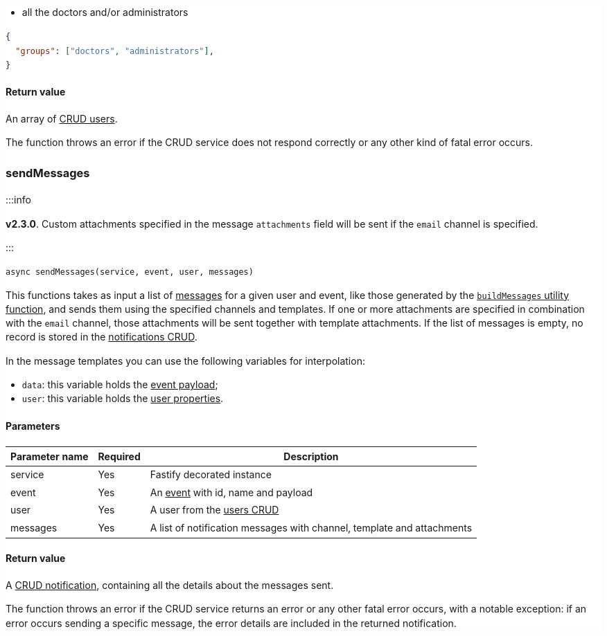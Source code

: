 - all the doctors and/or administrators

```json
{
  "groups": ["doctors", "administrators"],
}
```

#### Return value

An array of [CRUD users][crud-users].

The function throws an error if the CRUD service does not respond correctly or any other kind of fatal error occurs.

### sendMessages

:::info

**v2.3.0**. Custom attachments specified in the message `attachments` field will be sent if the `email` channel is specified.

:::

```
async sendMessages(service, event, user, messages)
```

This functions takes as input a list of [messages][crud-notification-messages] for a given user and event, like those generated by the [`buildMessages` utility function][build-messages], and sends them using the specified channels and templates.
If one or more attachments are specified in combination with the `email` channel, those attachments will be sent together with template attachments.
If the list of messages is empty, no record is stored in the [notifications CRUD][crud-notifications].

In the message templates you can use the following variables for interpolation:

- `data`: this variable holds the [event payload][crud-events];
- `user`: this variable holds the [user properties][crud-users].

#### Parameters

| Parameter name | Required | Description                                                            |
|----------------|----------|------------------------------------------------------------------------|
| service        | Yes      | Fastify decorated instance                                             |
| event          | Yes      | An [event][crud-events] with id, name and payload                      |
| user           | Yes      | A user from the [users CRUD][crud-users]                               |
| messages       | Yes      | A list of notification messages with channel, template and attachments |

#### Return value

A [CRUD notification][crud-notifications], containing all the details about the messages sent.

The function throws an error if the CRUD service returns an error or any other fatal error occurs, with a notable exception: if an error occurs sending a specific message, the error details are included in the returned notification.


[iso-8601-datetime]: https://datatracker.ietf.org/doc/html/rfc3339#section-5.6
[iso-8601-duration]: https://en.wikipedia.org/wiki/ISO_8601#Durations
[appointment-manager]: /runtime-components/plugins/appointment-manager/10_overview.md
[flow-manager-command]: /runtime-components/plugins/flow-manager-service/30_configuration.md
[localized-strings]: /products/microfrontend-composer/back-kit/40_core_concepts.md
[therapy-monitoring-manager]: /runtime-components/plugins/therapy-and-monitoring-manager/10_overview.md
[timer-service]: /runtime-components/plugins/timer-service/10_overview.md
[message-interpolation]: /runtime-components/plugins/notification-manager-service/10_overview.md#messages-interpolation
[notification-settings]: /runtime-components/plugins/notification-manager-service/10_overview.md#notification-settings
[custom-handlers]: /runtime-components/plugins/notification-manager-service/20_configuration.md#custom-event-handlers
[environment-variables]: /runtime-components/plugins/notification-manager-service/20_configuration.md#environment-variables
[crud-notification-messages]: /runtime-components/plugins/notification-manager-service/20_configuration.md#notification-messages
[crud-notification-reminders]: /runtime-components/plugins/notification-manager-service/20_configuration.md#notification-reminders
[crud-notification-settings]: /runtime-components/plugins/notification-manager-service/20_configuration.md#notification-settings-crud
[crud-notifications]: /runtime-components/plugins/notification-manager-service/20_configuration.md#notifications-crud
[crud-event-settings]: /runtime-components/plugins/notification-manager-service/20_configuration.md#event-settings-crud
[crud-events]: /runtime-components/plugins/notification-manager-service/20_configuration.md#events-crud
[crud-users]: /runtime-components/plugins/notification-manager-service/20_configuration.md#users-crud
[crud-templates]: /runtime-components/plugins/notification-manager-service/20_configuration.md#templates-crud
[service-configuration]: /runtime-components/plugins/notification-manager-service/20_configuration.md#service-configuration
[notification-messages-mongodb-view]: /runtime-components/plugins/notification-manager-service/20_configuration.md#notification-messages-view
[build-messages]: #buildmessages
[build-reminders]: #buildreminders
[custom-handler-api]: #custom-handler-api
[delete-notification-settingsid]: #delete-notification-settingsid
[get-notification-settings]: #get-notification-settings
[get-recipients]: #getrecipients
[patch-notification-settingsid]: #patch-notification-settingsid
[post-notification-events]: #post-notification-events
[post-notification-settings]: #post-notification-settings
[post-send]: #post-send
[send-notification]: #sendnotification
[set-reminders]: #setreminders
[tmm-monitoring-reminder]: #TMM/MonitoringReminder/v1
[utils-get-notification-settings]: #getNotificationSettings